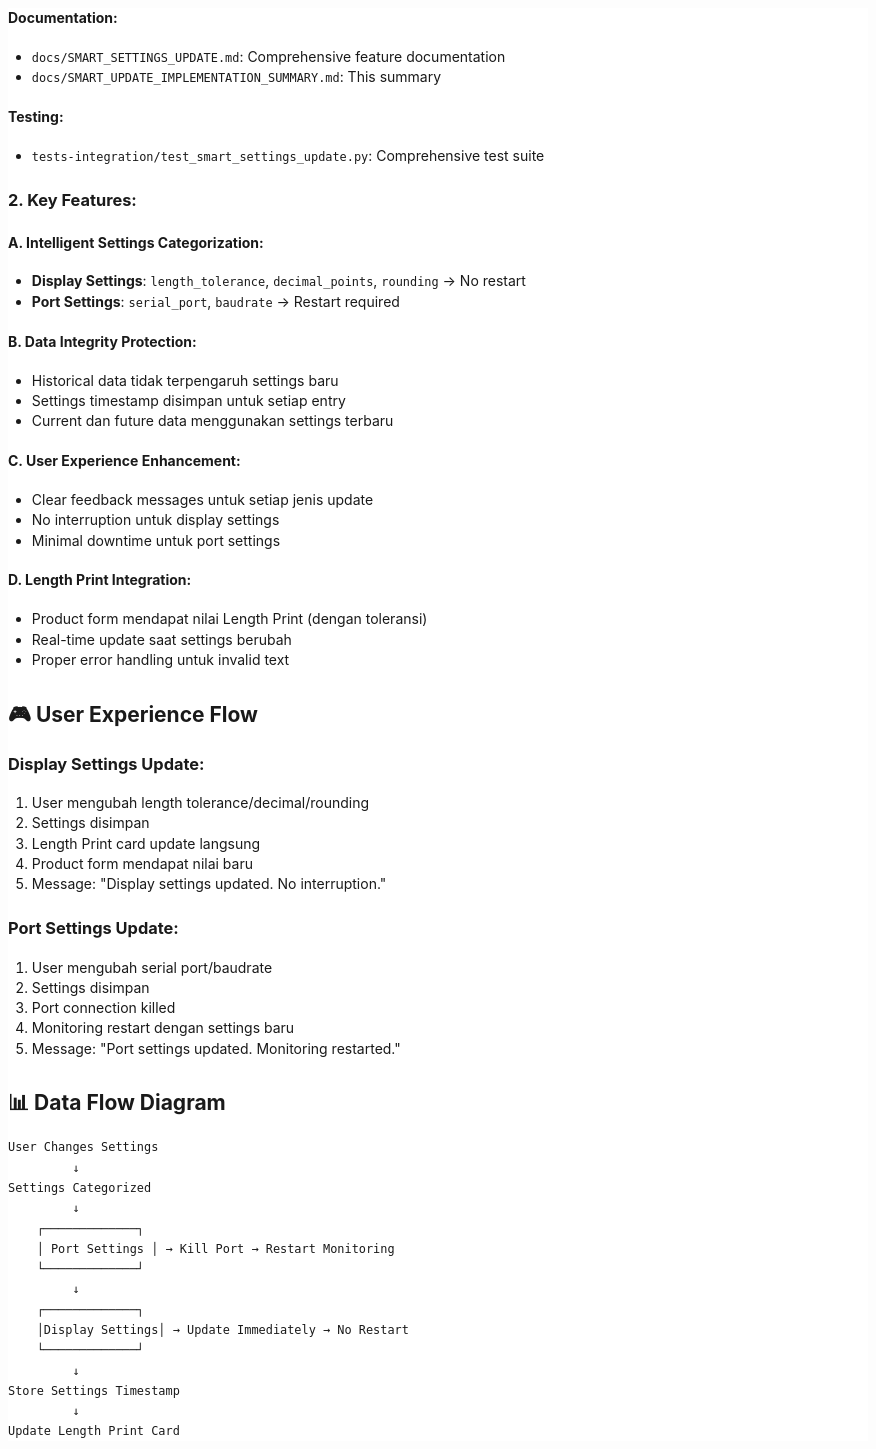 #### **Documentation:**
- `docs/SMART_SETTINGS_UPDATE.md`: Comprehensive feature documentation
- `docs/SMART_UPDATE_IMPLEMENTATION_SUMMARY.md`: This summary

#### **Testing:**
- `tests-integration/test_smart_settings_update.py`: Comprehensive test suite

### **2. Key Features:**

#### **A. Intelligent Settings Categorization:**
- **Display Settings**: `length_tolerance`, `decimal_points`, `rounding` → No restart
- **Port Settings**: `serial_port`, `baudrate` → Restart required

#### **B. Data Integrity Protection:**
- Historical data tidak terpengaruh settings baru
- Settings timestamp disimpan untuk setiap entry
- Current dan future data menggunakan settings terbaru

#### **C. User Experience Enhancement:**
- Clear feedback messages untuk setiap jenis update
- No interruption untuk display settings
- Minimal downtime untuk port settings

#### **D. Length Print Integration:**
- Product form mendapat nilai Length Print (dengan toleransi)
- Real-time update saat settings berubah
- Proper error handling untuk invalid text

## 🎮 **User Experience Flow**

### **Display Settings Update:**
1. User mengubah length tolerance/decimal/rounding
2. Settings disimpan
3. Length Print card update langsung
4. Product form mendapat nilai baru
5. Message: "Display settings updated. No interruption."

### **Port Settings Update:**
1. User mengubah serial port/baudrate
2. Settings disimpan
3. Port connection killed
4. Monitoring restart dengan settings baru
5. Message: "Port settings updated. Monitoring restarted."

## 📊 **Data Flow Diagram**

```
User Changes Settings
         ↓
Settings Categorized
         ↓
    ┌─────────────┐
    │ Port Settings │ → Kill Port → Restart Monitoring
    └─────────────┘
         ↓
    ┌─────────────┐
    │Display Settings│ → Update Immediately → No Restart
    └─────────────┘
         ↓
Store Settings Timestamp
         ↓
Update Length Print Card
```